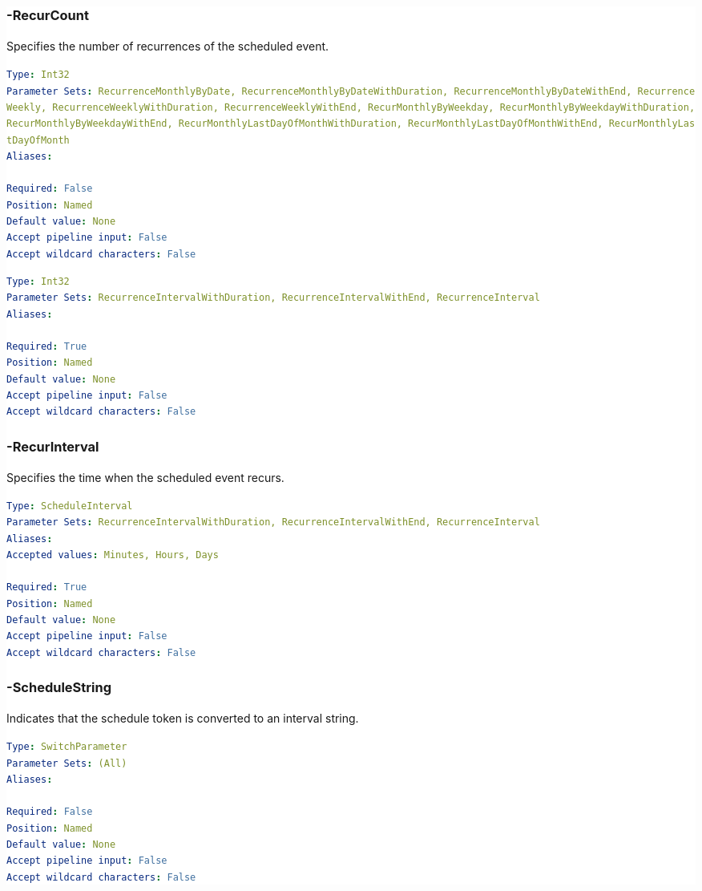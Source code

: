 ### -RecurCount

Specifies the number of recurrences of the scheduled event.

```yaml
Type: Int32
Parameter Sets: RecurrenceMonthlyByDate, RecurrenceMonthlyByDateWithDuration, RecurrenceMonthlyByDateWithEnd, RecurrenceWeekly, RecurrenceWeeklyWithDuration, RecurrenceWeeklyWithEnd, RecurMonthlyByWeekday, RecurMonthlyByWeekdayWithDuration, RecurMonthlyByWeekdayWithEnd, RecurMonthlyLastDayOfMonthWithDuration, RecurMonthlyLastDayOfMonthWithEnd, RecurMonthlyLastDayOfMonth
Aliases:

Required: False
Position: Named
Default value: None
Accept pipeline input: False
Accept wildcard characters: False
```

```yaml
Type: Int32
Parameter Sets: RecurrenceIntervalWithDuration, RecurrenceIntervalWithEnd, RecurrenceInterval
Aliases:

Required: True
Position: Named
Default value: None
Accept pipeline input: False
Accept wildcard characters: False
```

### -RecurInterval

Specifies the time when the scheduled event recurs.

```yaml
Type: ScheduleInterval
Parameter Sets: RecurrenceIntervalWithDuration, RecurrenceIntervalWithEnd, RecurrenceInterval
Aliases:
Accepted values: Minutes, Hours, Days

Required: True
Position: Named
Default value: None
Accept pipeline input: False
Accept wildcard characters: False
```

### -ScheduleString

Indicates that the schedule token is converted to an interval string.

```yaml
Type: SwitchParameter
Parameter Sets: (All)
Aliases:

Required: False
Position: Named
Default value: None
Accept pipeline input: False
Accept wildcard characters: False
```
